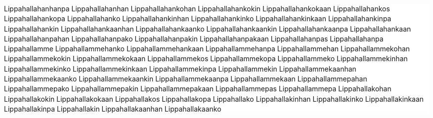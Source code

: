 Lippahallahanhanpa
Lippahallahanhan
Lippahallahankohan
Lippahallahankokin
Lippahallahankokaan
Lippahallahankos
Lippahallahankopa
Lippahallahanko
Lippahallahankinhan
Lippahallahankinko
Lippahallahankinkaan
Lippahallahankinpa
Lippahallahankin
Lippahallahankaanhan
Lippahallahankaanko
Lippahallahankaankin
Lippahallahankaanpa
Lippahallahankaan
Lippahallahanpahan
Lippahallahanpako
Lippahallahanpakin
Lippahallahanpakaan
Lippahallahanpas
Lippahallahanpa
Lippahallamme
Lippahallammehanko
Lippahallammehankaan
Lippahallammehanpa
Lippahallammehan
Lippahallammekohan
Lippahallammekokin
Lippahallammekokaan
Lippahallammekos
Lippahallammekopa
Lippahallammeko
Lippahallammekinhan
Lippahallammekinko
Lippahallammekinkaan
Lippahallammekinpa
Lippahallammekin
Lippahallammekaanhan
Lippahallammekaanko
Lippahallammekaankin
Lippahallammekaanpa
Lippahallammekaan
Lippahallammepahan
Lippahallammepako
Lippahallammepakin
Lippahallammepakaan
Lippahallammepas
Lippahallammepa
Lippahallakohan
Lippahallakokin
Lippahallakokaan
Lippahallakos
Lippahallakopa
Lippahallako
Lippahallakinhan
Lippahallakinko
Lippahallakinkaan
Lippahallakinpa
Lippahallakin
Lippahallakaanhan
Lippahallakaanko